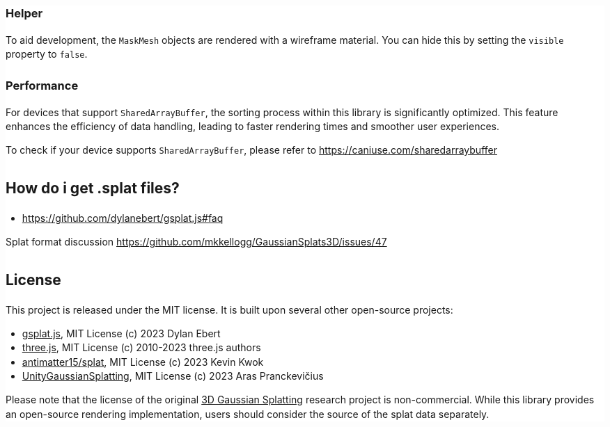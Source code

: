 ### Helper

To aid development, the `MaskMesh` objects are rendered with a wireframe material. You can hide this by setting the `visible` property to `false`.

### Performance

For devices that support `SharedArrayBuffer`, the sorting process within this library is significantly optimized. This feature enhances the efficiency of data handling, leading to faster rendering times and smoother user experiences.

To check if your device supports `SharedArrayBuffer`, please refer to <https://caniuse.com/sharedarraybuffer>

## How do i get .splat files?

- https://github.com/dylanebert/gsplat.js#faq

Splat format discussion https://github.com/mkkellogg/GaussianSplats3D/issues/47

## License

This project is released under the MIT license. It is built upon several other open-source projects:

- [gsplat.js](https://github.com/dylanebert/gsplat.js), MIT License (c) 2023 Dylan Ebert
- [three.js](https://github.com/mrdoob/three.js), MIT License (c) 2010-2023 three.js authors
- [antimatter15/splat](https://github.com/antimatter15/splat), MIT License (c) 2023 Kevin Kwok
- [UnityGaussianSplatting](https://github.com/aras-p/UnityGaussianSplatting), MIT License (c) 2023 Aras Pranckevičius

Please note that the license of the original [3D Gaussian Splatting](https://github.com/graphdeco-inria/gaussian-splatting) research project is non-commercial. While this library provides an open-source rendering implementation, users should consider the source of the splat data separately.
